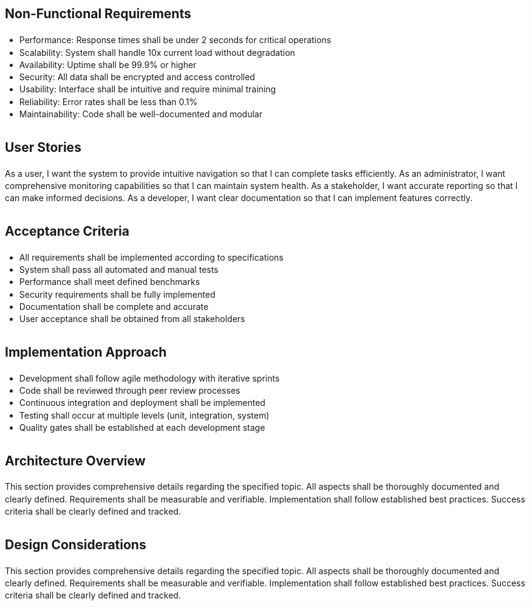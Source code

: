## Non-Functional Requirements

- Performance: Response times shall be under 2 seconds for critical operations
- Scalability: System shall handle 10x current load without degradation
- Availability: Uptime shall be 99.9% or higher
- Security: All data shall be encrypted and access controlled
- Usability: Interface shall be intuitive and require minimal training
- Reliability: Error rates shall be less than 0.1%
- Maintainability: Code shall be well-documented and modular

## User Stories

As a user, I want the system to provide intuitive navigation so that I can complete tasks efficiently.
As an administrator, I want comprehensive monitoring capabilities so that I can maintain system health.
As a stakeholder, I want accurate reporting so that I can make informed decisions.
As a developer, I want clear documentation so that I can implement features correctly.

## Acceptance Criteria

- All requirements shall be implemented according to specifications
- System shall pass all automated and manual tests
- Performance shall meet defined benchmarks
- Security requirements shall be fully implemented
- Documentation shall be complete and accurate
- User acceptance shall be obtained from all stakeholders

## Implementation Approach

- Development shall follow agile methodology with iterative sprints
- Code shall be reviewed through peer review processes
- Continuous integration and deployment shall be implemented
- Testing shall occur at multiple levels (unit, integration, system)
- Quality gates shall be established at each development stage

## Architecture Overview

This section provides comprehensive details regarding the specified topic.
All aspects shall be thoroughly documented and clearly defined.
Requirements shall be measurable and verifiable.
Implementation shall follow established best practices.
Success criteria shall be clearly defined and tracked.

## Design Considerations

This section provides comprehensive details regarding the specified topic.
All aspects shall be thoroughly documented and clearly defined.
Requirements shall be measurable and verifiable.
Implementation shall follow established best practices.
Success criteria shall be clearly defined and tracked.
